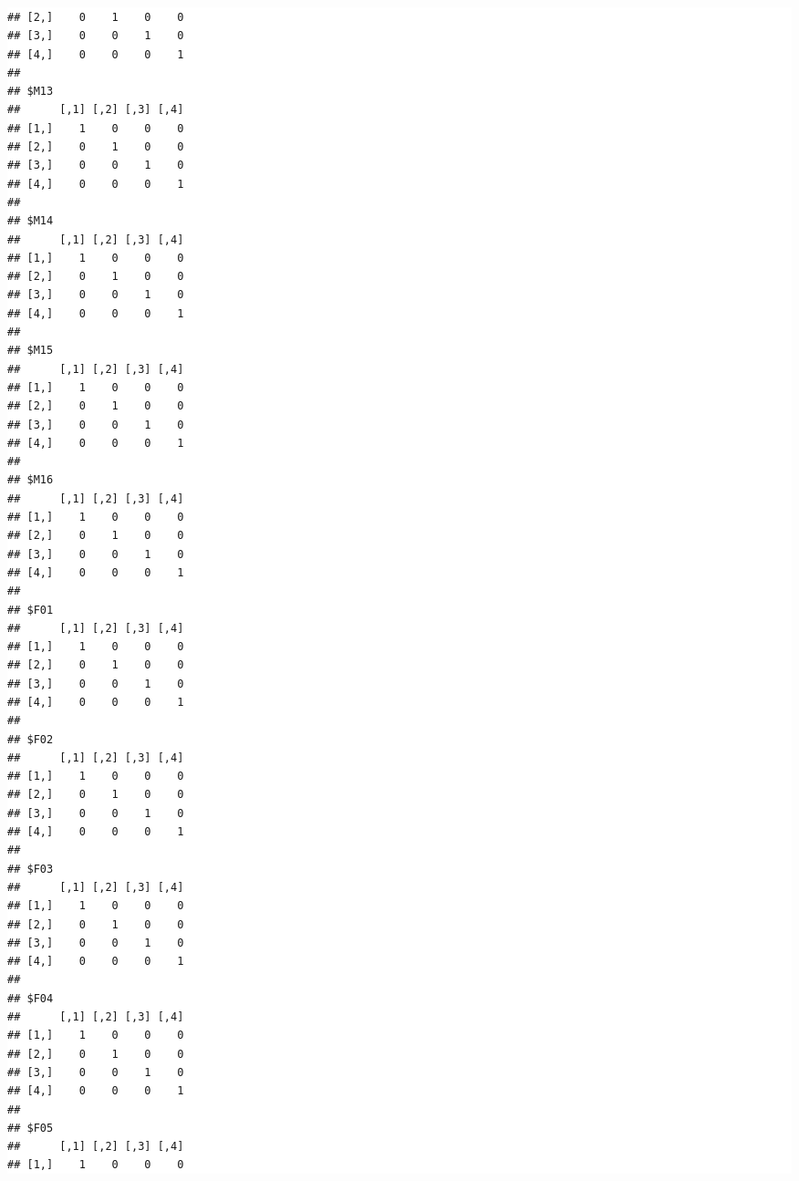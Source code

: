 ```
## [2,]    0    1    0    0
## [3,]    0    0    1    0
## [4,]    0    0    0    1
## 
## $M13
##      [,1] [,2] [,3] [,4]
## [1,]    1    0    0    0
## [2,]    0    1    0    0
## [3,]    0    0    1    0
## [4,]    0    0    0    1
## 
## $M14
##      [,1] [,2] [,3] [,4]
## [1,]    1    0    0    0
## [2,]    0    1    0    0
## [3,]    0    0    1    0
## [4,]    0    0    0    1
## 
## $M15
##      [,1] [,2] [,3] [,4]
## [1,]    1    0    0    0
## [2,]    0    1    0    0
## [3,]    0    0    1    0
## [4,]    0    0    0    1
## 
## $M16
##      [,1] [,2] [,3] [,4]
## [1,]    1    0    0    0
## [2,]    0    1    0    0
## [3,]    0    0    1    0
## [4,]    0    0    0    1
## 
## $F01
##      [,1] [,2] [,3] [,4]
## [1,]    1    0    0    0
## [2,]    0    1    0    0
## [3,]    0    0    1    0
## [4,]    0    0    0    1
## 
## $F02
##      [,1] [,2] [,3] [,4]
## [1,]    1    0    0    0
## [2,]    0    1    0    0
## [3,]    0    0    1    0
## [4,]    0    0    0    1
## 
## $F03
##      [,1] [,2] [,3] [,4]
## [1,]    1    0    0    0
## [2,]    0    1    0    0
## [3,]    0    0    1    0
## [4,]    0    0    0    1
## 
## $F04
##      [,1] [,2] [,3] [,4]
## [1,]    1    0    0    0
## [2,]    0    1    0    0
## [3,]    0    0    1    0
## [4,]    0    0    0    1
## 
## $F05
##      [,1] [,2] [,3] [,4]
## [1,]    1    0    0    0
```